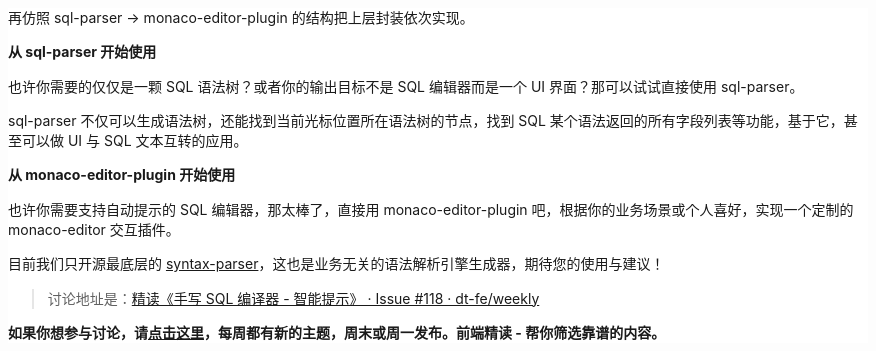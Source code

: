 再仿照 sql-parser -> monaco-editor-plugin 的结构把上层封装依次实现。

**从 sql-parser 开始使用**

也许你需要的仅仅是一颗 SQL 语法树？或者你的输出目标不是 SQL 编辑器而是一个 UI 界面？那可以试试直接使用 sql-parser。

sql-parser 不仅可以生成语法树，还能找到当前光标位置所在语法树的节点，找到 SQL 某个语法返回的所有字段列表等功能，基于它，甚至可以做 UI 与 SQL 文本互转的应用。

**从 monaco-editor-plugin 开始使用**

也许你需要支持自动提示的 SQL 编辑器，那太棒了，直接用 monaco-editor-plugin 吧，根据你的业务场景或个人喜好，实现一个定制的 monaco-editor 交互插件。

目前我们只开源最底层的 [syntax-parser](https://github.com/ascoders/syntax-parser)，这也是业务无关的语法解析引擎生成器，期待您的使用与建议！

> 讨论地址是：[精读《手写 SQL 编译器 - 智能提示》 · Issue #118 · dt-fe/weekly](https://github.com/dt-fe/weekly/issues/118)

**如果你想参与讨论，请[点击这里](https://github.com/dt-fe/weekly)，每周都有新的主题，周末或周一发布。前端精读 - 帮你筛选靠谱的内容。**
